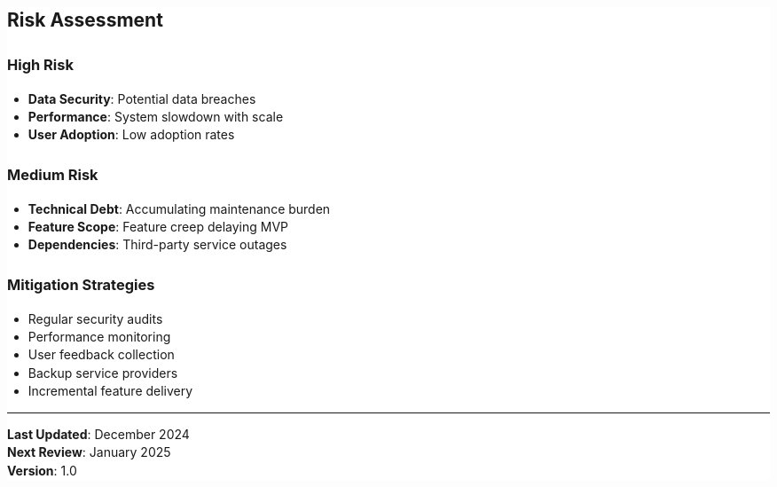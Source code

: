 ## Risk Assessment

### High Risk
- **Data Security**: Potential data breaches
- **Performance**: System slowdown with scale
- **User Adoption**: Low adoption rates

### Medium Risk
- **Technical Debt**: Accumulating maintenance burden
- **Feature Scope**: Feature creep delaying MVP
- **Dependencies**: Third-party service outages

### Mitigation Strategies
- Regular security audits
- Performance monitoring
- User feedback collection
- Backup service providers
- Incremental feature delivery

---

**Last Updated**: December 2024  
**Next Review**: January 2025  
**Version**: 1.0
